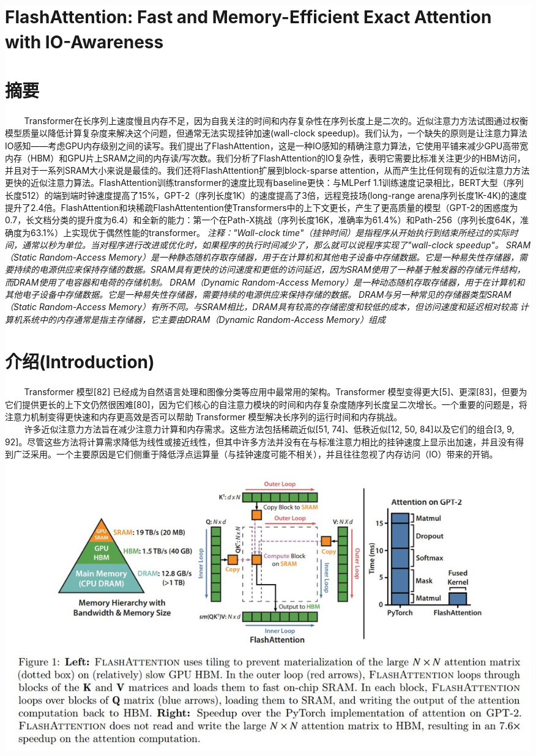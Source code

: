 # FlashAttention: Fast and Memory-Efficient Exact Attention with IO-Awareness

# 摘要
&nbsp;&nbsp;&nbsp;&nbsp;&nbsp;&nbsp;&nbsp;&nbsp;Transformer在长序列上速度慢且内存不足，因为自我关注的时间和内存复杂性在序列长度上是二次的。近似注意力方法试图通过权衡模型质量以降低计算复杂度来解决这个问题，但通常无法实现挂钟加速(wall-clock speedup)。我们认为，一个缺失的原则是让注意力算法IO感知——考虑GPU内存级别之间的读写。我们提出了FlashAttention，这是一种IO感知的精确注意力算法，它使用平铺来减少GPU高带宽内存（HBM）和GPU片上SRAM之间的内存读/写次数。我们分析了FlashAttention的IO复杂性，表明它需要比标准关注更少的HBM访问，并且对于一系列SRAM大小来说是最佳的。我们还将FlashAttention扩展到block-sparse attention，从而产生比任何现有的近似注意力方法更快的近似注意力算法。FlashAttention训练transformer的速度比现有baseline更快：与MLPerf 1.1训练速度记录相比，BERT大型（序列长度512）的端到端时钟速度提高了15%，GPT-2（序列长度1K）的速度提高了3倍，远程竞技场(long-range arena序列长度1K-4K)的速度提升了2.4倍。FlashAttention和块稀疏FlashAttentention使Transformers中的上下文更长，产生了更高质量的模型（GPT-2的困惑度为0.7，长文档分类的提升度为6.4）和全新的能力：第一个在Path-X挑战（序列长度16K，准确率为61.4%）和Path-256（序列长度64K，准确度为63.1%）上实现优于偶然性能的transformer。
*注释："Wall-clock time"（挂钟时间）是指程序从开始执行到结束所经过的实际时间，通常以秒为单位。当对程序进行改进或优化时，如果程序的执行时间减少了，那么就可以说程序实现了"wall-clock speedup"。*
*SRAM（Static Random-Access Memory）是一种静态随机存取存储器，用于在计算机和其他电子设备中存储数据。它是一种易失性存储器，需要持续的电源供应来保持存储的数据。SRAM具有更快的访问速度和更低的访问延迟，因为SRAM使用了一种基于触发器的存储元件结构，而DRAM使用了电容器和电荷的存储机制。*
*DRAM（Dynamic Random-Access Memory）是一种动态随机存取存储器，用于在计算机和其他电子设备中存储数据。它是一种易失性存储器，需要持续的电源供应来保持存储的数据。*
*DRAM与另一种常见的存储器类型SRAM（Static Random-Access Memory）有所不同。与SRAM相比，DRAM具有较高的存储密度和较低的成本，但访问速度和延迟相对较高*
*计算机系统中的内存通常是指主存储器，它主要由DRAM（Dynamic Random-Access Memory）组成*

# 介绍(Introduction)
&nbsp;&nbsp;&nbsp;&nbsp;&nbsp;&nbsp;&nbsp;&nbsp;Transformer 模型[82] 已经成为自然语言处理和图像分类等应用中最常用的架构。Transformer 模型变得更大[5]、更深[83]，但要为它们提供更长的上下文仍然很困难[80]，因为它们核心的自注意力模块的时间和内存复杂度随序列长度呈二次增长。一个重要的问题是，将注意力机制变得更快速和内存更高效是否可以帮助 Transformer 模型解决长序列的运行时间和内存挑战。<br>
&nbsp;&nbsp;&nbsp;&nbsp;&nbsp;&nbsp;&nbsp;&nbsp;许多近似注意力方法旨在减少注意力计算和内存需求。这些方法包括稀疏近似[51, 74]、低秩近似[12, 50, 84]以及它们的组合[3, 9, 92]。尽管这些方法将计算需求降低为线性或接近线性，但其中许多方法并没有在与标准注意力相比的挂钟速度上显示出加速，并且没有得到广泛采用。一个主要原因是它们侧重于降低浮点运算量（与挂钟速度可能不相关），并且往往忽视了内存访问（IO）带来的开销。<br>

![figure1](./images/flash_attention1_figure1.jpg)<br>
